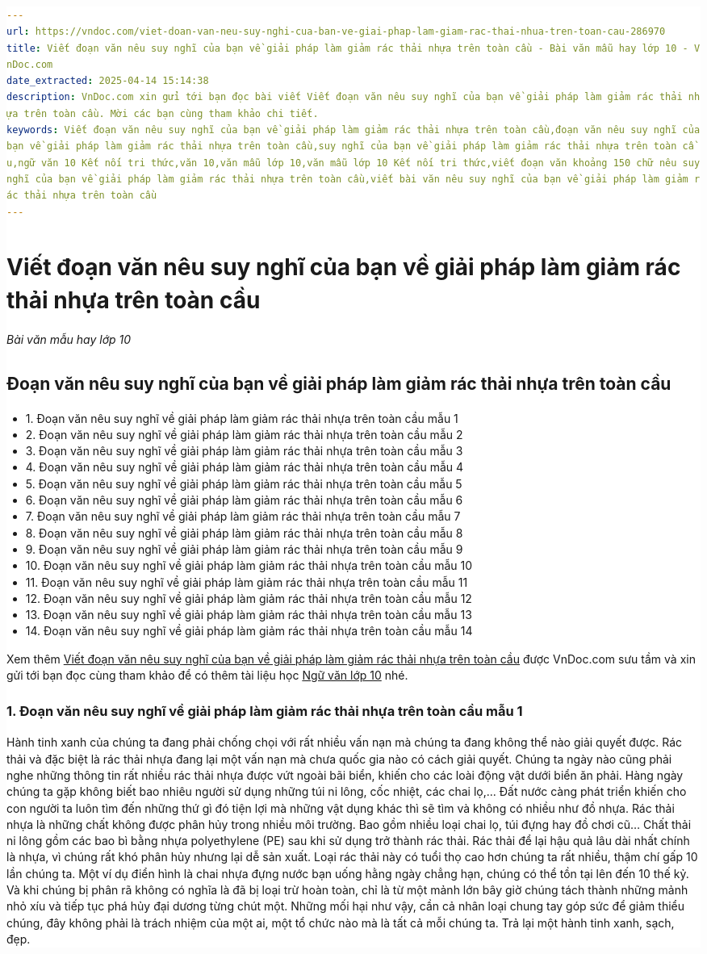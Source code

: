 ```yaml
---
url: https://vndoc.com/viet-doan-van-neu-suy-nghi-cua-ban-ve-giai-phap-lam-giam-rac-thai-nhua-tren-toan-cau-286970
title: Viết đoạn văn nêu suy nghĩ của bạn về giải pháp làm giảm rác thải nhựa trên toàn cầu - Bài văn mẫu hay lớp 10 - VnDoc.com
date_extracted: 2025-04-14 15:14:38
description: VnDoc.com xin gửi tới bạn đọc bài viết Viết đoạn văn nêu suy nghĩ của bạn về giải pháp làm giảm rác thải nhựa trên toàn cầu. Mời các bạn cùng tham khảo chi tiết.
keywords: Viết đoạn văn nêu suy nghĩ của bạn về giải pháp làm giảm rác thải nhựa trên toàn cầu,đoạn văn nêu suy nghĩ của bạn về giải pháp làm giảm rác thải nhựa trên toàn cầu,suy nghĩ của bạn về giải pháp làm giảm rác thải nhựa trên toàn cầu,ngữ văn 10 Kết nối tri thức,văn 10,văn mẫu lớp 10,văn mẫu lớp 10 Kết nối tri thức,viết đoạn văn khoảng 150 chữ nêu suy nghĩ của bạn về giải pháp làm giảm rác thải nhựa trên toàn cầu,viết bài văn nêu suy nghĩ của bạn về giải pháp làm giảm rác thải nhựa trên toàn cầu
---
```


# Viết đoạn văn nêu suy nghĩ của bạn về giải pháp làm giảm rác thải nhựa trên toàn cầu
 _Bài văn mẫu hay lớp 10_
## Đoạn văn nêu suy nghĩ của bạn về giải pháp làm giảm rác thải nhựa trên toàn cầu
  * 1\. Đoạn văn nêu suy nghĩ về giải pháp làm giảm rác thải nhựa trên toàn cầu mẫu 1
  * 2\. Đoạn văn nêu suy nghĩ về giải pháp làm giảm rác thải nhựa trên toàn cầu mẫu 2
  * 3\. Đoạn văn nêu suy nghĩ về giải pháp làm giảm rác thải nhựa trên toàn cầu mẫu 3
  * 4\. Đoạn văn nêu suy nghĩ về giải pháp làm giảm rác thải nhựa trên toàn cầu mẫu 4
  * 5\. Đoạn văn nêu suy nghĩ về giải pháp làm giảm rác thải nhựa trên toàn cầu mẫu 5
  * 6\. Đoạn văn nêu suy nghĩ về giải pháp làm giảm rác thải nhựa trên toàn cầu mẫu 6
  * 7\. Đoạn văn nêu suy nghĩ về giải pháp làm giảm rác thải nhựa trên toàn cầu mẫu 7
  * 8\. Đoạn văn nêu suy nghĩ về giải pháp làm giảm rác thải nhựa trên toàn cầu mẫu 8
  * 9\. Đoạn văn nêu suy nghĩ về giải pháp làm giảm rác thải nhựa trên toàn cầu mẫu 9
  * 10\. Đoạn văn nêu suy nghĩ về giải pháp làm giảm rác thải nhựa trên toàn cầu mẫu 10
  * 11\. Đoạn văn nêu suy nghĩ về giải pháp làm giảm rác thải nhựa trên toàn cầu mẫu 11
  * 12\. Đoạn văn nêu suy nghĩ về giải pháp làm giảm rác thải nhựa trên toàn cầu mẫu 12
  * 13\. Đoạn văn nêu suy nghĩ về giải pháp làm giảm rác thải nhựa trên toàn cầu mẫu 13
  * 14\. Đoạn văn nêu suy nghĩ về giải pháp làm giảm rác thải nhựa trên toàn cầu mẫu 14

Xem thêm
[Viết đoạn văn nêu suy nghĩ của bạn về giải pháp làm giảm rác thải nhựa trên toàn cầu](<https://vndoc.com/viet-doan-van-neu-suy-nghi-cua-ban-ve-giai-phap-lam-giam-rac-thai-nhua-tren-toan-cau-286970>) được VnDoc.com sưu tầm và xin gửi tới bạn đọc cùng tham khảo để có thêm tài liệu học [Ngữ văn lớp 10](<https://vndoc.com/ngu-van-lop10>) nhé.
### 1\. Đoạn văn nêu suy nghĩ về giải pháp làm giảm rác thải nhựa trên toàn cầu mẫu 1
Hành tinh xanh của chúng ta đang phải chống chọi với rất nhiều vấn nạn mà chúng ta đang không thể nào giải quyết được. Rác thải và đặc biệt là rác thải nhựa đang lại một vấn nạn mà chưa quốc gia nào có cách giải quyết. Chúng ta ngày nào cũng phải nghe những thông tin rất nhiều rác thải nhựa được vứt ngoài bãi biển, khiến cho các loài động vật dưới biển ăn phải. Hàng ngày chúng ta gặp không biết bao nhiêu người sử dụng những túi ni lông, cốc nhiệt, các chai lọ,... Đất nước càng phát triển khiến cho con người ta luôn tìm đến những thứ gì đó tiện lợi mà những vật dụng khác thì sẽ tìm và không có nhiều như đồ nhựa. Rác thải nhựa là những chất không được phân hủy trong nhiều môi trường. Bao gồm nhiều loại chai lọ, túi đựng hay đồ chơi cũ… Chất thải ni lông gồm các bao bì bằng nhựa polyethylene \(PE\) sau khi sử dụng trở thành rác thải. Rác thải để lại hậu quả lâu dài nhất chính là nhựa, vì chúng rất khó phân hủy nhưng lại dễ sản xuất. Loại rác thải này có tuổi thọ cao hơn chúng ta rất nhiều, thậm chí gấp 10 lần chúng ta. Một ví dụ điển hình là chai nhựa đựng nước bạn uống hằng ngày chẳng hạn, chúng có thể tồn tại lên đến 10 thế kỷ. Và khi chúng bị phân rã không có nghĩa là đã bị loại trừ hoàn toàn, chỉ là từ một mảnh lớn bây giờ chúng tách thành những mảnh nhỏ xíu và tiếp tục phá hủy đại dương từng chút một. Những mối hại như vậy, cần cả nhân loại chung tay góp sức để giảm thiểu chúng, đây không phải là trách nhiệm của một ai, một tổ chức nào mà là tất cả mỗi chúng ta. Trả lại một hành tinh xanh, sạch, đẹp.